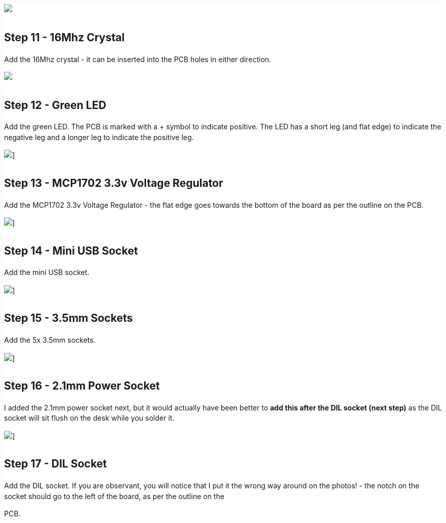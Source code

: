![](https://lh6.googleusercontent.com/-A6jdz_PDjeY/T15VcueZr1I/AAAAAAAAA3w/7SyeFfH2Oao/s640/DSC_0075.JPG)

## Step 11 - 16Mhz Crystal

Add the 16Mhz crystal - it can be inserted into the PCB holes in either direction.

![](https://lh3.googleusercontent.com/-JRHDBTGz2vQ/T15VhMn4oyI/AAAAAAAAA4c/28m-SB39ah0/s640/DSC_0080.JPG)

## Step 12 - Green LED

Add the green LED. The PCB is marked with a + symbol to indicate positive. The LED has a short leg (and flat edge) to indicate the negative leg and a longer leg to indicate the positive leg.

![](https://lh6.googleusercontent.com/-tWbCNrN9LyU/T15VizG4OPI/AAAAAAAAA8M/616s8CFvRFQ/s640/DSC_0082.JPG)]

## Step 13 - MCP1702 3.3v Voltage Regulator

Add the MCP1702 3.3v Voltage Regulator - the flat edge goes towards the bottom of the board as per the outline on the PCB.

![](https://lh4.googleusercontent.com/-mHbxkBLkjRo/T15VkquHVjI/AAAAAAAAA5I/V6nBB7tf6Lw/s640/DSC_0085.JPG)]

## Step 14 - Mini USB Socket

Add the mini USB socket.

![](https://lh3.googleusercontent.com/-p7OTog1g8Xw/T15Vl25BKKI/AAAAAAAAA5M/m36g_MtAnIc/s640/DSC_0087.JPG)]


## Step 15 - 3.5mm Sockets

Add the 5x 3.5mm sockets.

![](https://lh6.googleusercontent.com/-mwwH578Qd8g/T15VnfsSuxI/AAAAAAAAA5g/oHkvI-ZNGaM/s640/DSC_0089.JPG)]

## Step 16 - 2.1mm Power Socket

I added the 2.1mm power socket next, but it would actually have been better to **add this after the DIL socket (next step)** as the DIL socket will sit flush on the desk while you solder it.

![](https://lh5.googleusercontent.com/-Be4Uvy5EOHw/T15VpuicpSI/AAAAAAAAA58/wihyKUWryRA/s640/DSC_0092.JPG)]


## Step 17 - DIL Socket

Add the DIL socket. If you are observant, you will notice that I put it the wrong way around on the photos! - the notch on the socket should go to the left of the board, as per the outline on the

PCB.
